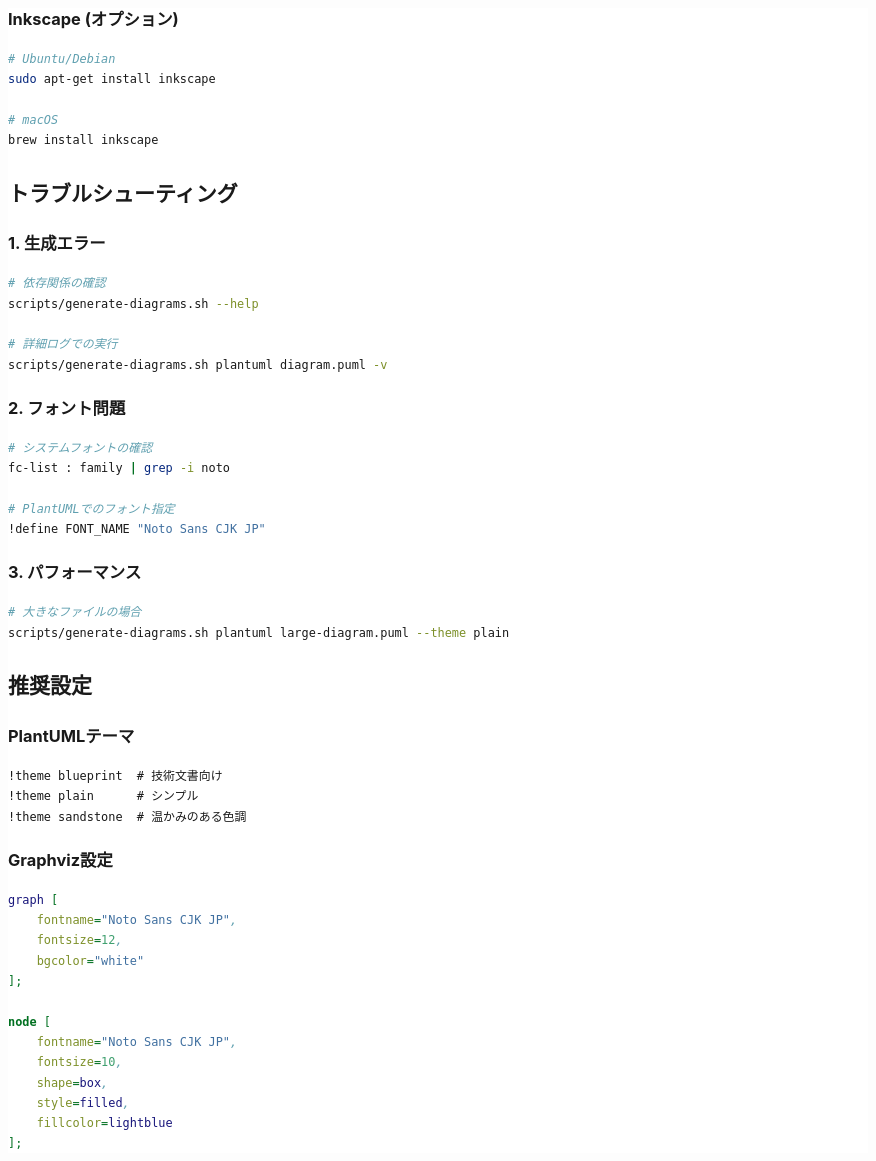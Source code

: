 ### Inkscape (オプション)
```bash
# Ubuntu/Debian
sudo apt-get install inkscape

# macOS
brew install inkscape
```

## トラブルシューティング

### 1. 生成エラー

```bash
# 依存関係の確認
scripts/generate-diagrams.sh --help

# 詳細ログでの実行
scripts/generate-diagrams.sh plantuml diagram.puml -v
```

### 2. フォント問題

```bash
# システムフォントの確認
fc-list : family | grep -i noto

# PlantUMLでのフォント指定
!define FONT_NAME "Noto Sans CJK JP"
```

### 3. パフォーマンス

```bash
# 大きなファイルの場合
scripts/generate-diagrams.sh plantuml large-diagram.puml --theme plain
```

## 推奨設定

### PlantUMLテーマ
```puml
!theme blueprint  # 技術文書向け
!theme plain      # シンプル
!theme sandstone  # 温かみのある色調
```

### Graphviz設定
```dot
graph [
    fontname="Noto Sans CJK JP",
    fontsize=12,
    bgcolor="white"
];

node [
    fontname="Noto Sans CJK JP",
    fontsize=10,
    shape=box,
    style=filled,
    fillcolor=lightblue
];
```
